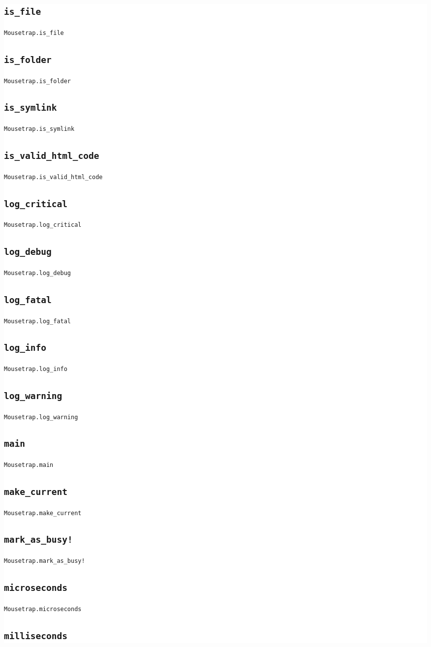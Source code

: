 ## `is_file`
```@docs
Mousetrap.is_file
```
## `is_folder`
```@docs
Mousetrap.is_folder
```
## `is_symlink`
```@docs
Mousetrap.is_symlink
```
## `is_valid_html_code`
```@docs
Mousetrap.is_valid_html_code
```
## `log_critical`
```@docs
Mousetrap.log_critical
```
## `log_debug`
```@docs
Mousetrap.log_debug
```
## `log_fatal`
```@docs
Mousetrap.log_fatal
```
## `log_info`
```@docs
Mousetrap.log_info
```
## `log_warning`
```@docs
Mousetrap.log_warning
```
## `main`
```@docs
Mousetrap.main
```
## `make_current`
```@docs
Mousetrap.make_current
```
## `mark_as_busy!`
```@docs
Mousetrap.mark_as_busy!
```
## `microseconds`
```@docs
Mousetrap.microseconds
```
## `milliseconds`
```@docs
```